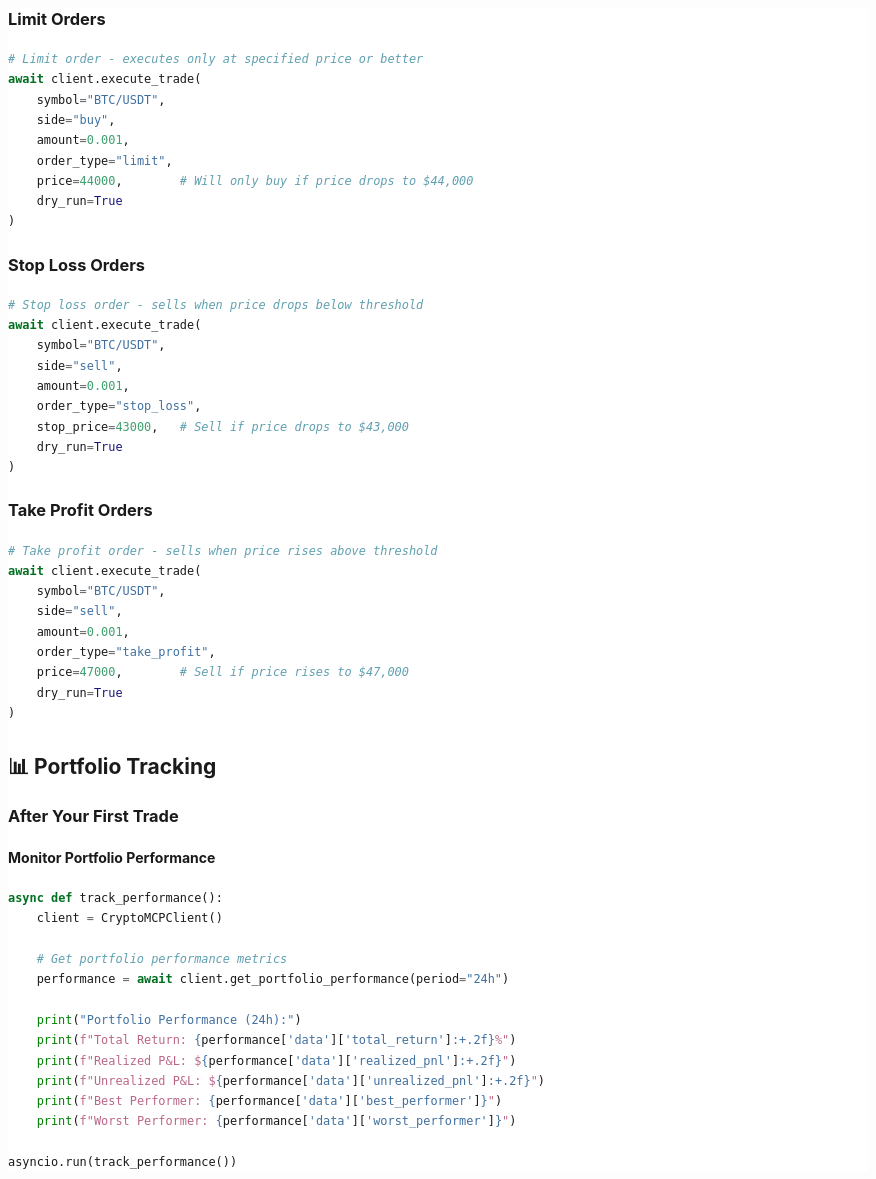 ### Limit Orders
```python
# Limit order - executes only at specified price or better
await client.execute_trade(
    symbol="BTC/USDT", 
    side="buy",
    amount=0.001,
    order_type="limit",
    price=44000,        # Will only buy if price drops to $44,000
    dry_run=True
)
```

### Stop Loss Orders
```python
# Stop loss order - sells when price drops below threshold
await client.execute_trade(
    symbol="BTC/USDT",
    side="sell", 
    amount=0.001,
    order_type="stop_loss",
    stop_price=43000,   # Sell if price drops to $43,000
    dry_run=True
)
```

### Take Profit Orders
```python
# Take profit order - sells when price rises above threshold
await client.execute_trade(
    symbol="BTC/USDT",
    side="sell",
    amount=0.001, 
    order_type="take_profit",
    price=47000,        # Sell if price rises to $47,000
    dry_run=True
)
```

## 📊 Portfolio Tracking

### After Your First Trade

#### Monitor Portfolio Performance
```python
async def track_performance():
    client = CryptoMCPClient()
    
    # Get portfolio performance metrics
    performance = await client.get_portfolio_performance(period="24h")
    
    print("Portfolio Performance (24h):")
    print(f"Total Return: {performance['data']['total_return']:+.2f}%")
    print(f"Realized P&L: ${performance['data']['realized_pnl']:+.2f}")
    print(f"Unrealized P&L: ${performance['data']['unrealized_pnl']:+.2f}")
    print(f"Best Performer: {performance['data']['best_performer']}")
    print(f"Worst Performer: {performance['data']['worst_performer']}")

asyncio.run(track_performance())
```
